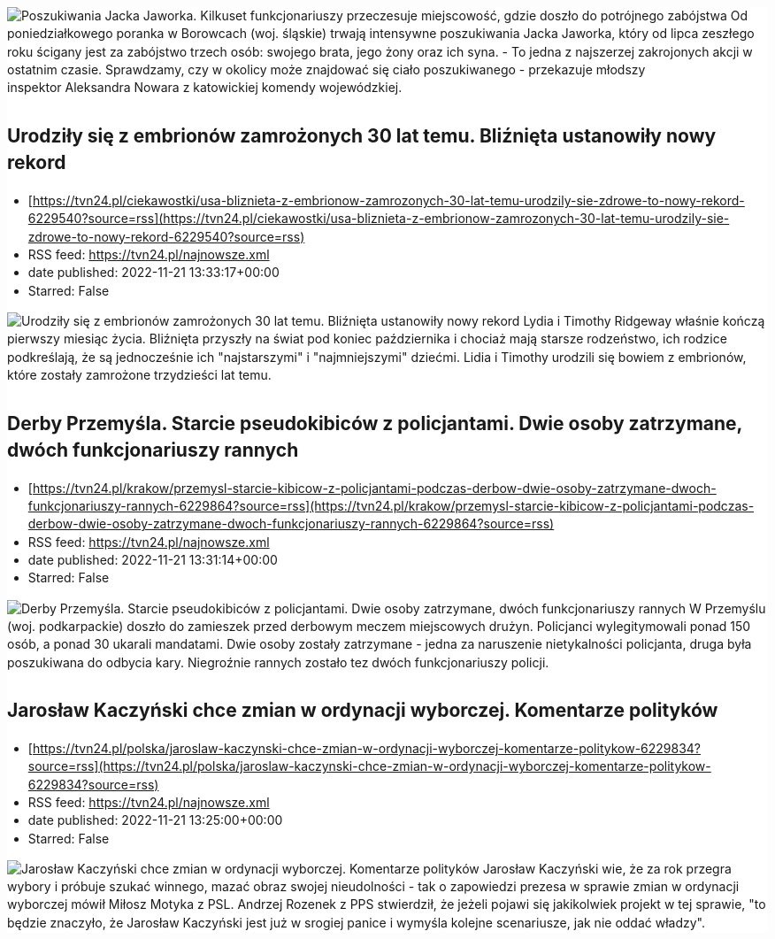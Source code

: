 <img alt="Poszukiwania Jacka Jaworka. Kilkuset funkcjonariuszy przeczesuje miejscowość, gdzie doszło do potrójnego zabójstwa" src="https://tvn24.pl/najnowsze/cdn-zdjecie-kvmy9m-mozliwy-wyglad-jacka-jaworka-5762550/alternates/LANDSCAPE_1280" />
    Od poniedziałkowego poranka w Borowcach (woj. śląskie) trwają intensywne poszukiwania Jacka Jaworka, który od lipca zeszłego roku ścigany jest za zabójstwo trzech osób: swojego brata, jego żony oraz ich syna. - To jedna z najszerzej zakrojonych akcji w ostatnim czasie. Sprawdzamy, czy w okolicy może znajdować się ciało poszukiwanego - przekazuje młodszy inspektor Aleksandra Nowara z katowickiej komendy wojewódzkiej.

## Urodziły się z embrionów zamrożonych 30 lat temu. Bliźnięta ustanowiły nowy rekord
 - [https://tvn24.pl/ciekawostki/usa-bliznieta-z-embrionow-zamrozonych-30-lat-temu-urodzily-sie-zdrowe-to-nowy-rekord-6229540?source=rss](https://tvn24.pl/ciekawostki/usa-bliznieta-z-embrionow-zamrozonych-30-lat-temu-urodzily-sie-zdrowe-to-nowy-rekord-6229540?source=rss)
 - RSS feed: https://tvn24.pl/najnowsze.xml
 - date published: 2022-11-21 13:33:17+00:00
 - Starred: False

<img alt="Urodziły się z embrionów zamrożonych 30 lat temu. Bliźnięta ustanowiły nowy rekord" src="https://tvn24.pl/najnowsze/cdn-zdjecie-bffgg9-philip-i-rachel-ridgeway-6229529/alternates/LANDSCAPE_1280" />
    Lydia i Timothy Ridgeway właśnie kończą pierwszy miesiąc życia. Bliźnięta przyszły na świat pod koniec października i chociaż mają starsze rodzeństwo, ich rodzice podkreślają, że są jednocześnie ich "najstarszymi" i "najmniejszymi" dziećmi. Lidia i Timothy urodzili się bowiem z embrionów, które zostały zamrożone trzydzieści lat temu.

## Derby Przemyśla. Starcie pseudokibiców z policjantami. Dwie osoby zatrzymane, dwóch funkcjonariuszy rannych
 - [https://tvn24.pl/krakow/przemysl-starcie-kibicow-z-policjantami-podczas-derbow-dwie-osoby-zatrzymane-dwoch-funkcjonariuszy-rannych-6229864?source=rss](https://tvn24.pl/krakow/przemysl-starcie-kibicow-z-policjantami-podczas-derbow-dwie-osoby-zatrzymane-dwoch-funkcjonariuszy-rannych-6229864?source=rss)
 - RSS feed: https://tvn24.pl/najnowsze.xml
 - date published: 2022-11-21 13:31:14+00:00
 - Starred: False

<img alt="Derby Przemyśla. Starcie pseudokibiców z policjantami. Dwie osoby zatrzymane, dwóch funkcjonariuszy rannych " src="https://tvn24.pl/najnowsze/cdn-zdjecie-jjboq6-stadion-po-derbach-przemysla-6229960/alternates/LANDSCAPE_1280" />
    W Przemyślu (woj. podkarpackie) doszło do zamieszek przed derbowym meczem miejscowych drużyn.  Policjanci wylegitymowali ponad 150 osób, a ponad 30 ukarali mandatami. Dwie osoby zostały zatrzymane - jedna za naruszenie nietykalności policjanta, druga była poszukiwana do odbycia kary. Niegroźnie rannych zostało tez dwóch funkcjonariuszy policji.

## Jarosław Kaczyński chce zmian w ordynacji wyborczej. Komentarze polityków
 - [https://tvn24.pl/polska/jaroslaw-kaczynski-chce-zmian-w-ordynacji-wyborczej-komentarze-politykow-6229834?source=rss](https://tvn24.pl/polska/jaroslaw-kaczynski-chce-zmian-w-ordynacji-wyborczej-komentarze-politykow-6229834?source=rss)
 - RSS feed: https://tvn24.pl/najnowsze.xml
 - date published: 2022-11-21 13:25:00+00:00
 - Starred: False

<img alt="Jarosław Kaczyński chce zmian w ordynacji wyborczej. Komentarze polityków" src="https://tvn24.pl/polska/cdn-zdjecie-bxbqne-jaroslaw-kaczynski-6229926/alternates/LANDSCAPE_1280" />
    Jarosław Kaczyński wie, że za rok przegra wybory i próbuje szukać winnego, mazać obraz swojej nieudolności - tak o zapowiedzi prezesa w sprawie zmian w ordynacji wyborczej mówił Miłosz Motyka z PSL. Andrzej Rozenek z PPS stwierdził, że jeżeli pojawi się jakikolwiek projekt w tej sprawie, "to będzie znaczyło, że Jarosław Kaczyński jest już w srogiej panice i wymyśla kolejne scenariusze, jak nie oddać władzy".
